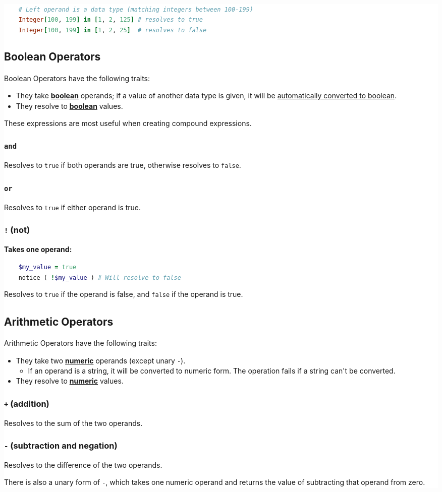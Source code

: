 ~~~ ruby
    # Left operand is a data type (matching integers between 100-199)
    Integer[100, 199] in [1, 2, 125] # resolves to true
    Integer[100, 199] in [1, 2, 25]  # resolves to false

~~~

Boolean Operators
-----

Boolean Operators have the following traits:

* They take [**boolean**][boolean] operands; if a value of another data type is given, it will be [automatically converted to boolean][bool_convert].
* They resolve to [**boolean**][boolean] values.

These expressions are most useful when creating compound expressions.

### `and`

Resolves to `true` if both operands are true, otherwise resolves to `false`.

### `or`

Resolves to `true` if either operand is true.

### `!` (not)

**Takes one operand:**

~~~ ruby
    $my_value = true
    notice ( !$my_value ) # Will resolve to false
~~~

Resolves to `true` if the operand is false, and `false` if the operand is true.


Arithmetic Operators
-----

Arithmetic Operators have the following traits:

* They take two [**numeric**][numbers] operands (except unary `-`).
    * If an operand is a string, it will be converted to numeric form. The operation fails if a string can't be converted.
* They resolve to [**numeric**][numbers] values.

### `+` (addition)

Resolves to the sum of the two operands.

### `-` (subtraction and negation)

Resolves to the difference of the two operands.

There is also a unary form of `-`, which takes one numeric operand and returns the value of subtracting that operand from zero.


[datatypes]: ./lang_data.html
[boolean]: ./lang_data_boolean.html
[numbers]: ./lang_data_number.html
[strings]: ./lang_data_string.html
[arrays]: ./lang_data_array.html
[hashes]: ./lang_data_hash.html
[regex]: ./lang_data_regexp.html
[if]: ./lang_conditional.html#if-statements
[case]: ./lang_conditional.html#case-statements
[selector]: ./lang_conditional.html#selectors
[function]: ./lang_functions.html
[bool_convert]: ./lang_data_boolean.html
[variables]: ./lang_variables.html
[resources]: ./lang_resources.html
[class]: ./lang_classes.html
[defined types]: ./lang_defined_types.html
[node definitions]: ./lang_node_definitions.html
[resource collectors]: ./lang_collectors.html
[chaining]: ./lang_relationships.html#syntax-chaining-arrows
[literal_types]: ./lang_data_type.html
[spec]: https://github.com/puppetlabs/puppet-specifications
[lambdas]: ./lang_lambdas.html